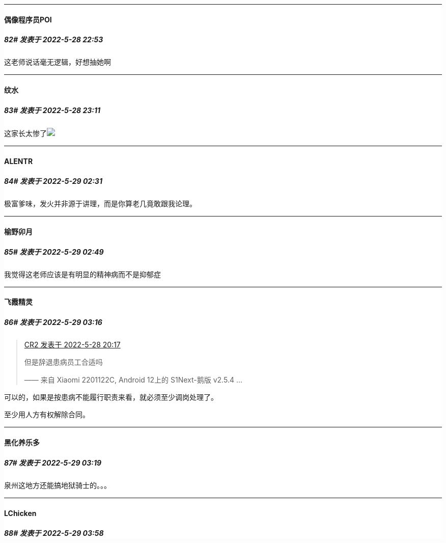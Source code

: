 *****

####  偶像程序员POI  
##### 82#       发表于 2022-5-28 22:53

这老师说话毫无逻辑，好想抽她啊



*****

####  纹水  
##### 83#       发表于 2022-5-28 23:11

这家长太惨了<img src="https://static.saraba1st.com/image/smiley/face2017/119.png" referrerpolicy="no-referrer">



*****

####  ALENTR  
##### 84#       发表于 2022-5-29 02:31

极富爹味，发火并非源于讲理，而是你算老几竟敢跟我论理。

*****

####  榆野卯月  
##### 85#       发表于 2022-5-29 02:49

我觉得这老师应该是有明显的精神病而不是抑郁症

*****

####  飞霞精灵  
##### 86#       发表于 2022-5-29 03:16

<blockquote><a href="httphttps://bbs.saraba1st.com/2b/forum.php?mod=redirect&amp;goto=findpost&amp;pid=56030240&amp;ptid=2071961" target="_blank">CR2 发表于 2022-5-28 20:17</a>

但是辞退患病员工合适吗

—— 来自 Xiaomi 2201122C, Android 12上的 S1Next-鹅版 v2.5.4 ...</blockquote>
可以的，如果是按患病不能履行职责来看，就必须至少调岗处理了。

至少用人方有权解除合同。

*****

####  黑化养乐多  
##### 87#       发表于 2022-5-29 03:19

泉州这地方还能搞地狱骑士的。。。

*****

####  LChicken  
##### 88#       发表于 2022-5-29 03:58
